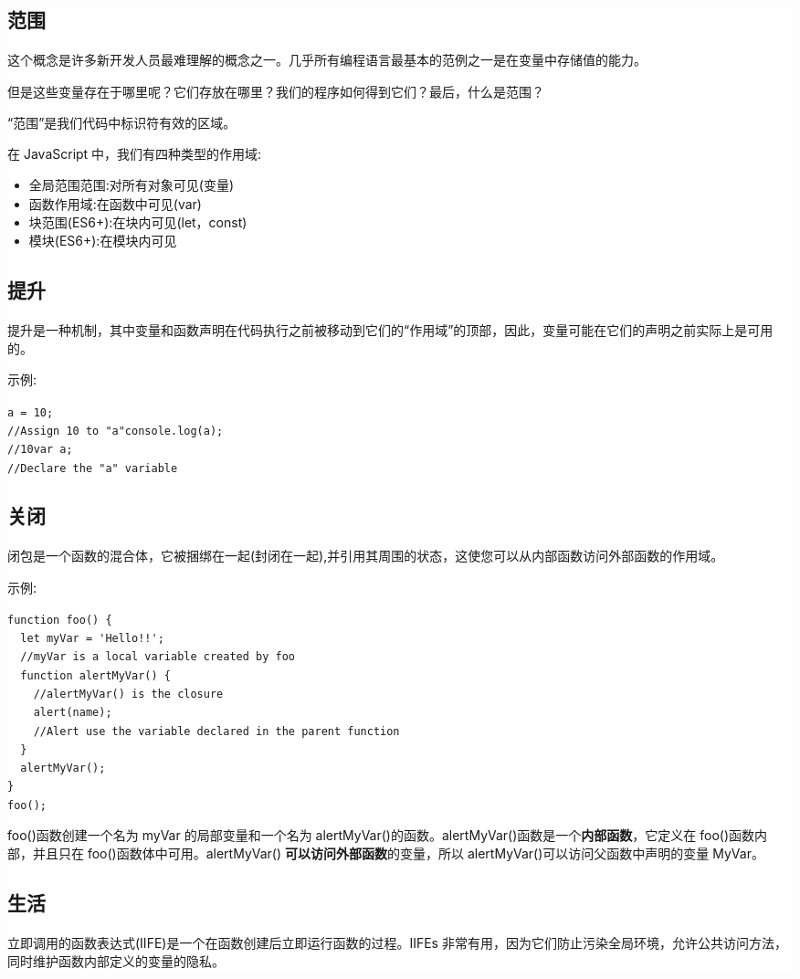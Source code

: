 ## 范围

这个概念是许多新开发人员最难理解的概念之一。几乎所有编程语言最基本的范例之一是在变量中存储值的能力。

但是这些变量存在于哪里呢？它们存放在哪里？我们的程序如何得到它们？最后，什么是范围？

“范围”是我们代码中标识符有效的区域。

在 JavaScript 中，我们有四种类型的作用域:

*   全局范围范围:对所有对象可见(变量)
*   函数作用域:在函数中可见(var)
*   块范围(ES6+):在块内可见(let，const)
*   模块(ES6+):在模块内可见

## 提升

提升是一种机制，其中变量和函数声明在代码执行之前被移动到它们的“作用域”的顶部，因此，变量可能在它们的声明之前实际上是可用的。

示例:

```
a = 10; 
//Assign 10 to "a"console.log(a);
//10var a;
//Declare the "a" variable
```

## 关闭

闭包是一个函数的混合体，它被捆绑在一起(封闭在一起),并引用其周围的状态，这使您可以从内部函数访问外部函数的作用域。

示例:

```
function foo() {
  let myVar = 'Hello!!'; 
  //myVar is a local variable created by foo
  function alertMyVar() { 
    //alertMyVar() is the closure
    alert(name); 
    //Alert use the variable declared in the parent function
  }
  alertMyVar();
}
foo();
```

foo()函数创建一个名为 myVar 的局部变量和一个名为 alertMyVar()的函数。alertMyVar()函数是一个**内部函数**，它定义在 foo()函数内部，并且只在 foo()函数体中可用。alertMyVar() **可以访问外部函数**的变量，所以 alertMyVar()可以访问父函数中声明的变量 MyVar。

## 生活

立即调用的函数表达式(IIFE)是一个在函数创建后立即运行函数的过程。IIFEs 非常有用，因为它们防止污染全局环境，允许公共访问方法，同时维护函数内部定义的变量的隐私。
